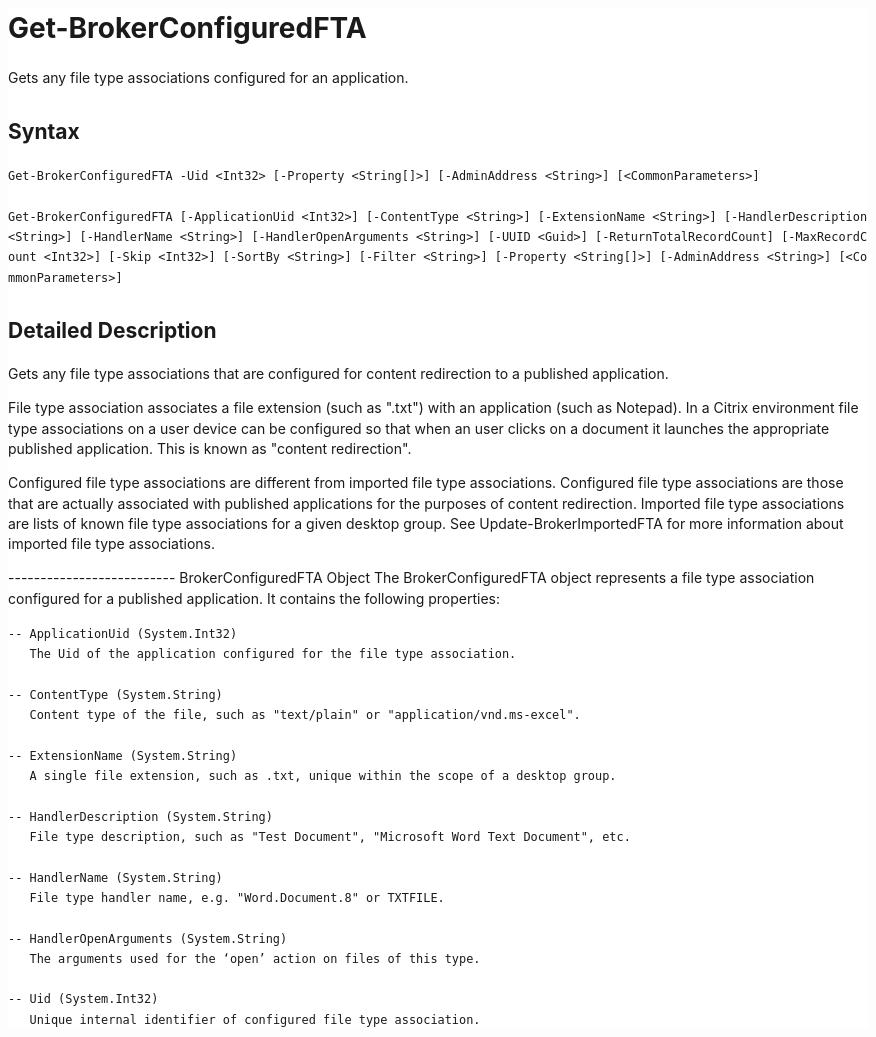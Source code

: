 ﻿# Get-BrokerConfiguredFTA

   Gets any file type associations configured for an application.

## Syntax
```
Get-BrokerConfiguredFTA -Uid <Int32> [-Property <String[]>] [-AdminAddress <String>] [<CommonParameters>]

Get-BrokerConfiguredFTA [-ApplicationUid <Int32>] [-ContentType <String>] [-ExtensionName <String>] [-HandlerDescription <String>] [-HandlerName <String>] [-HandlerOpenArguments <String>] [-UUID <Guid>] [-ReturnTotalRecordCount] [-MaxRecordCount <Int32>] [-Skip <Int32>] [-SortBy <String>] [-Filter <String>] [-Property <String[]>] [-AdminAddress <String>] [<CommonParameters>]
```

## Detailed Description
   Gets any file type associations that are configured for content redirection to a published application.

File type association associates a file extension (such as ".txt") with an application (such as Notepad). In a Citrix environment file type associations on a user device can be configured so that when an user clicks on a document it launches the appropriate published application. This is known as "content redirection".

Configured file type associations are different from imported file type associations. Configured file type associations are those that are actually associated with published applications for the purposes of content redirection. Imported file type associations are lists of known file type associations for a given desktop group. See Update-BrokerImportedFTA for more information about imported file type associations.


-------------------------- BrokerConfiguredFTA Object
The BrokerConfiguredFTA object represents a file type association configured for a published application. It contains the following properties:

    -- ApplicationUid (System.Int32)
       The Uid of the application configured for the file type association.

    -- ContentType (System.String)
       Content type of the file, such as "text/plain" or "application/vnd.ms-excel".

    -- ExtensionName (System.String)
       A single file extension, such as .txt, unique within the scope of a desktop group.

    -- HandlerDescription (System.String)
       File type description, such as "Test Document", "Microsoft Word Text Document", etc.

    -- HandlerName (System.String)
       File type handler name, e.g. "Word.Document.8" or TXTFILE.

    -- HandlerOpenArguments (System.String)
       The arguments used for the ‘open’ action on files of this type.

    -- Uid (System.Int32)
       Unique internal identifier of configured file type association.
